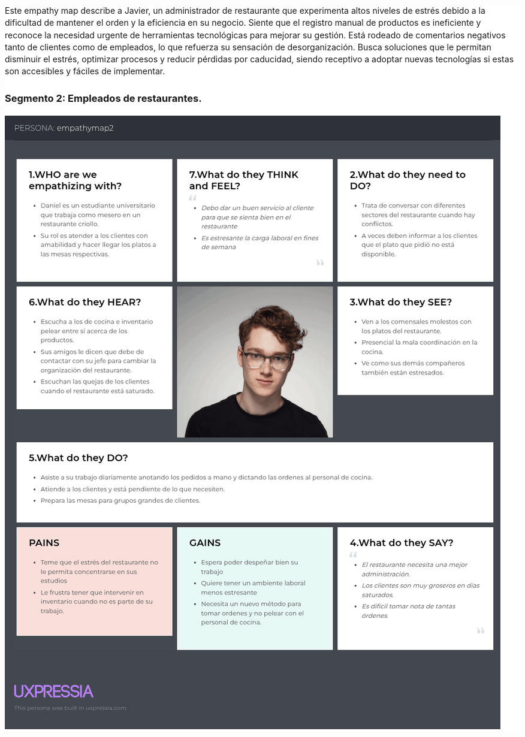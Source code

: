 Este empathy map describe a Javier, un administrador de restaurante que experimenta altos niveles de estrés debido a la dificultad de mantener el orden y la eficiencia en su negocio. Siente que el registro manual de productos es ineficiente y reconoce la necesidad urgente de herramientas tecnológicas para mejorar su gestión. Está rodeado de comentarios negativos tanto de clientes como de empleados, lo que refuerza su sensación de desorganización. Busca soluciones que le permitan disminuir el estrés, optimizar procesos y reducir pérdidas por caducidad, siendo receptivo a adoptar nuevas tecnologías si estas son accesibles y fáciles de implementar.

### Segmento 2: Empleados de restaurantes.

![empathymap2.png](assets/empathymap2.png)
